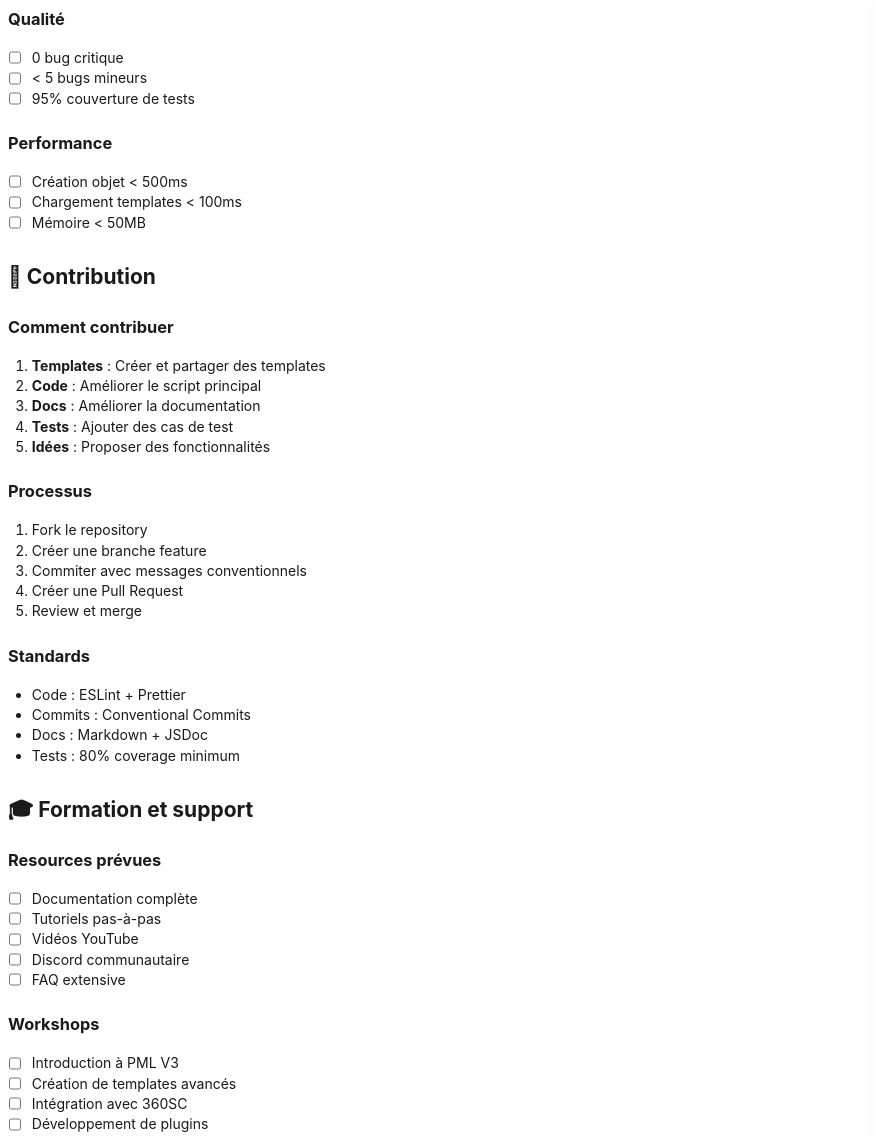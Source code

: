 ### Qualité
- [ ] 0 bug critique
- [ ] < 5 bugs mineurs
- [ ] 95% couverture de tests

### Performance
- [ ] Création objet < 500ms
- [ ] Chargement templates < 100ms
- [ ] Mémoire < 50MB

## 🤝 Contribution

### Comment contribuer

1. **Templates** : Créer et partager des templates
2. **Code** : Améliorer le script principal
3. **Docs** : Améliorer la documentation
4. **Tests** : Ajouter des cas de test
5. **Idées** : Proposer des fonctionnalités

### Processus

1. Fork le repository
2. Créer une branche feature
3. Commiter avec messages conventionnels
4. Créer une Pull Request
5. Review et merge

### Standards

- Code : ESLint + Prettier
- Commits : Conventional Commits
- Docs : Markdown + JSDoc
- Tests : 80% coverage minimum

## 🎓 Formation et support

### Resources prévues
- [ ] Documentation complète
- [ ] Tutoriels pas-à-pas
- [ ] Vidéos YouTube
- [ ] Discord communautaire
- [ ] FAQ extensive

### Workshops
- [ ] Introduction à PML V3
- [ ] Création de templates avancés
- [ ] Intégration avec 360SC
- [ ] Développement de plugins
